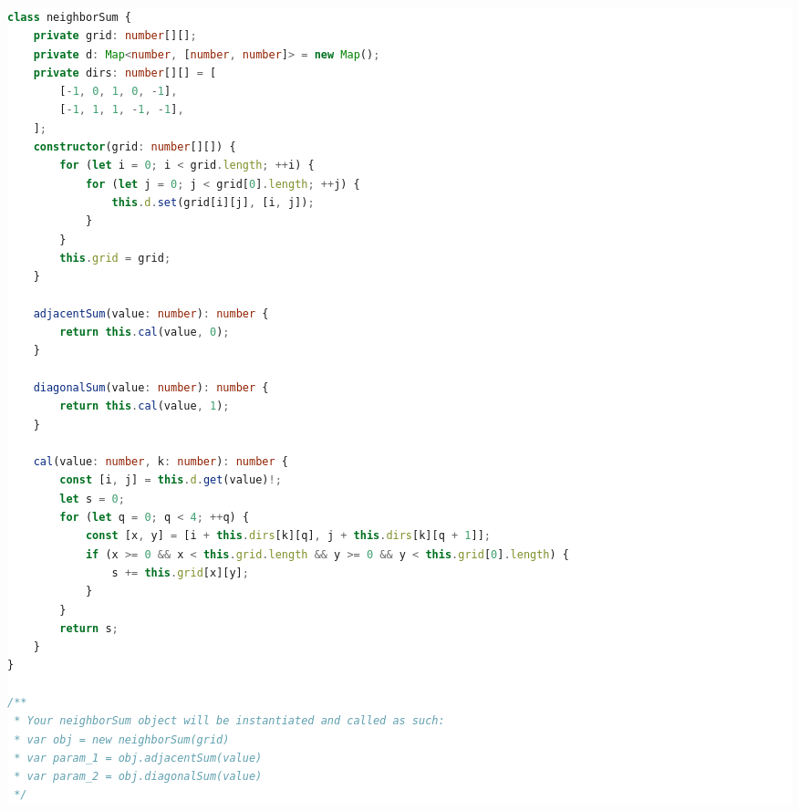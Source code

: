 ```ts
class neighborSum {
    private grid: number[][];
    private d: Map<number, [number, number]> = new Map();
    private dirs: number[][] = [
        [-1, 0, 1, 0, -1],
        [-1, 1, 1, -1, -1],
    ];
    constructor(grid: number[][]) {
        for (let i = 0; i < grid.length; ++i) {
            for (let j = 0; j < grid[0].length; ++j) {
                this.d.set(grid[i][j], [i, j]);
            }
        }
        this.grid = grid;
    }

    adjacentSum(value: number): number {
        return this.cal(value, 0);
    }

    diagonalSum(value: number): number {
        return this.cal(value, 1);
    }

    cal(value: number, k: number): number {
        const [i, j] = this.d.get(value)!;
        let s = 0;
        for (let q = 0; q < 4; ++q) {
            const [x, y] = [i + this.dirs[k][q], j + this.dirs[k][q + 1]];
            if (x >= 0 && x < this.grid.length && y >= 0 && y < this.grid[0].length) {
                s += this.grid[x][y];
            }
        }
        return s;
    }
}

/**
 * Your neighborSum object will be instantiated and called as such:
 * var obj = new neighborSum(grid)
 * var param_1 = obj.adjacentSum(value)
 * var param_2 = obj.diagonalSum(value)
 */
```






